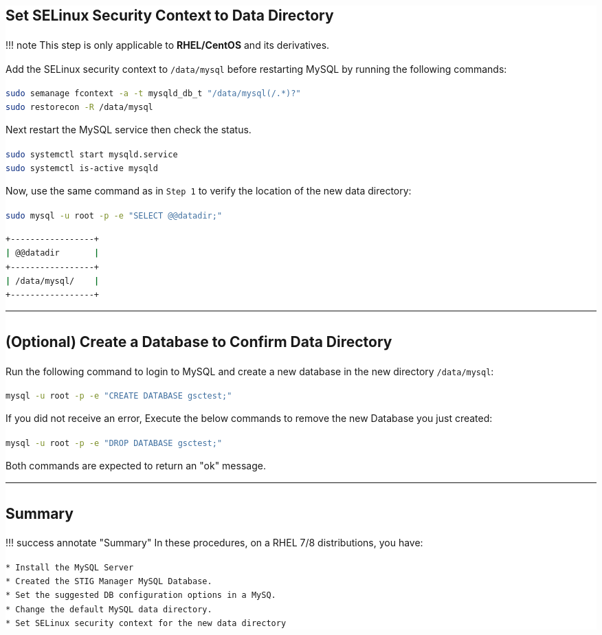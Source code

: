 ## Set SELinux Security Context to Data Directory

!!! note
    This step is only applicable to **RHEL/CentOS** and its derivatives.

Add the SELinux security context to `/data/mysql` before restarting MySQL by running the following commands:

```sh
sudo semanage fcontext -a -t mysqld_db_t "/data/mysql(/.*)?"
sudo restorecon -R /data/mysql
```
Next restart the MySQL service then check the status.

```sh title="MySQL commands"
sudo systemctl start mysqld.service
sudo systemctl is-active mysqld
```

Now, use the same command as in `Step 1` to verify the location of the new data directory:
```sh title="Verify MySQL New Data Directory"
sudo mysql -u root -p -e "SELECT @@datadir;"
```
```sh title="New MySQL Data Directory"
+-----------------+
| @@datadir       |
+-----------------+
| /data/mysql/    |
+-----------------+
```

---
## (Optional) Create a Database to Confirm Data Directory

Run the following command to login to MySQL and create a new database in the new directory `/data/mysql`:

```sh title="Check MySQL New Data Directory"
mysql -u root -p -e "CREATE DATABASE gsctest;"

```
If you did not receive an error, Execute the below commands to remove the new Database you just created:

```sh title="Drop MySQL gsctest Data Base"
mysql -u root -p -e "DROP DATABASE gsctest;"

```
Both commands are expected to return an "ok" message.

---
## Summary
!!! success annotate "Summary"
    In these procedures, on a RHEL 7/8 distributions, you have:

    * Install the MySQL Server 
    * Created the STIG Manager MySQL Database.
    * Set the suggested DB configuration options in a MySQ.
    * Change the default MySQL data directory.
    * Set SELinux security context for the new data directory
